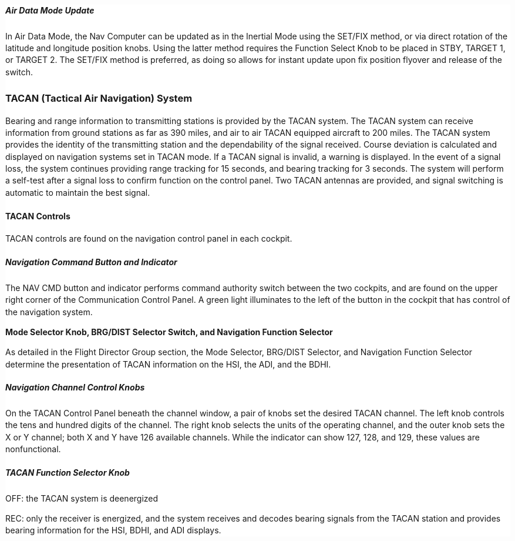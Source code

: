 ##### Air Data Mode Update

In Air Data Mode, the Nav Computer can be updated as in the Inertial Mode using
the SET/FIX method, or via direct rotation of the latitude and longitude
position knobs. Using the latter method requires the Function Select Knob to be
placed in STBY, TARGET 1, or TARGET 2. The SET/FIX method is preferred, as doing
so allows for instant update upon fix position flyover and release of the
switch.

### TACAN (Tactical Air Navigation) System

Bearing and range information to transmitting stations is provided by the TACAN
system. The TACAN system can receive information from ground stations as far as
390 miles, and air to air TACAN equipped aircraft to 200 miles. The TACAN system
provides the identity of the transmitting station and the dependability of the
signal received. Course deviation is calculated and displayed on navigation
systems set in TACAN mode. If a TACAN signal is invalid, a warning is displayed.
In the event of a signal loss, the system continues providing range tracking for
15 seconds, and bearing tracking for 3 seconds. The system will perform a
self-test after a signal loss to confirm function on the control panel. Two
TACAN antennas are provided, and signal switching is automatic to maintain the
best signal.

#### TACAN Controls

TACAN controls are found on the navigation control panel in each cockpit.

##### Navigation Command Button and Indicator

The NAV CMD button and indicator performs command authority switch between the
two cockpits, and are found on the upper right corner of the Communication
Control Panel. A green light illuminates to the left of the button in the
cockpit that has control of the navigation system.

**Mode Selector Knob, BRG/DIST Selector Switch, and Navigation Function
Selector**

As detailed in the Flight Director Group section, the Mode Selector, BRG/DIST
Selector, and Navigation Function Selector determine the presentation of TACAN
information on the HSI, the ADI, and the BDHI.

##### Navigation Channel Control Knobs

On the TACAN Control Panel beneath the channel window, a pair of knobs set the
desired TACAN channel. The left knob controls the tens and hundred digits of the
channel. The right knob selects the units of the operating channel, and the
outer knob sets the X or Y channel; both X and Y have 126 available channels.
While the indicator can show 127, 128, and 129, these values are nonfunctional.

##### TACAN Function Selector Knob

OFF: the TACAN system is deenergized

REC: only the receiver is energized, and the system receives and decodes bearing
signals from the TACAN station and provides bearing information for the HSI,
BDHI, and ADI displays.
